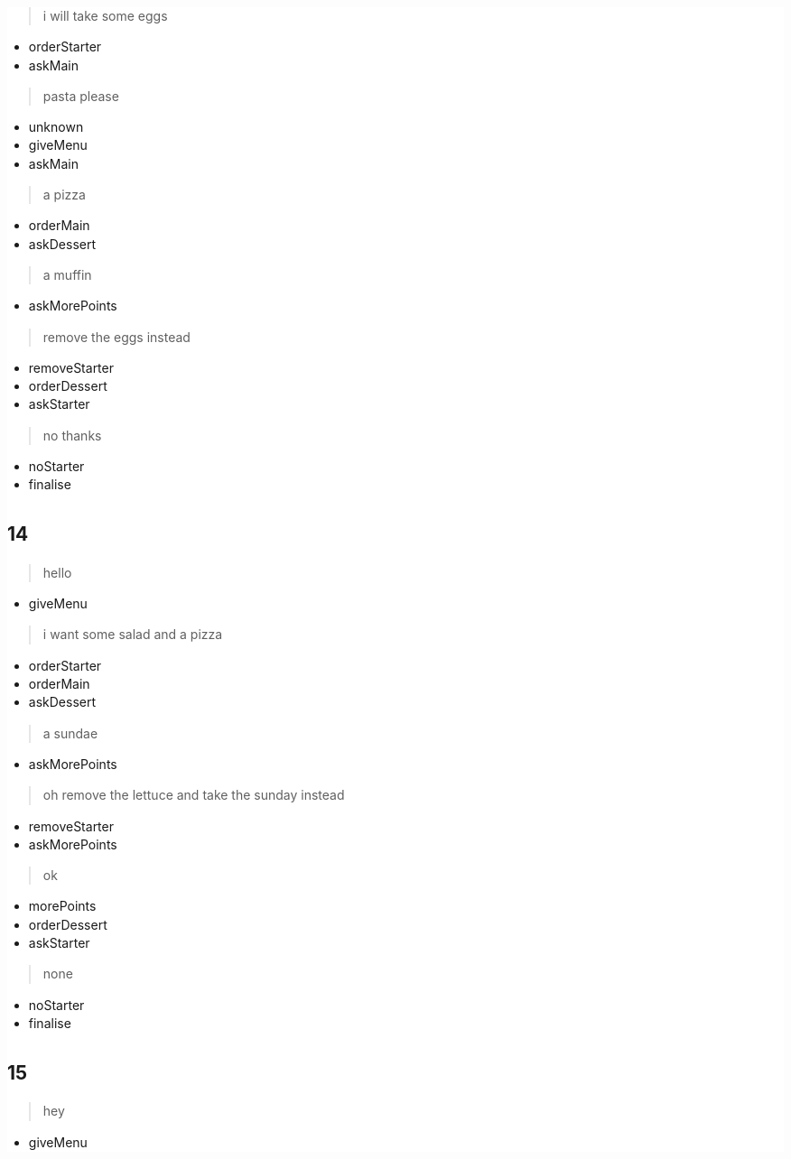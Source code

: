 > i will take some eggs
- orderStarter
- askMain

> pasta please
- unknown
- giveMenu
- askMain

> a pizza
- orderMain
- askDessert

> a muffin
- askMorePoints

> remove the eggs instead
- removeStarter
- orderDessert
- askStarter

> no thanks
- noStarter
- finalise

## 14

> hello
- giveMenu

> i want some salad and a pizza
- orderStarter
- orderMain
- askDessert

> a sundae
- askMorePoints

> oh remove the lettuce and take the sunday instead
- removeStarter
- askMorePoints

> ok
- morePoints
- orderDessert
- askStarter

> none
- noStarter
- finalise

## 15

> hey
- giveMenu
